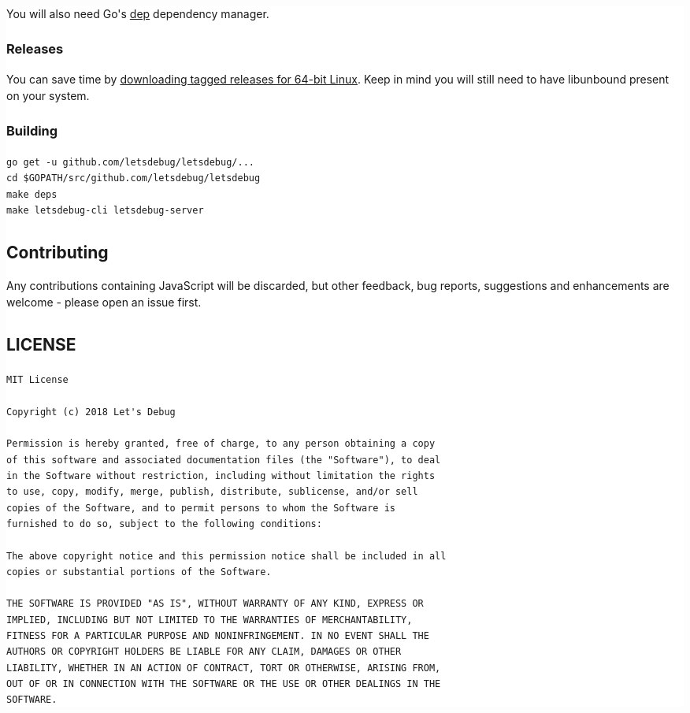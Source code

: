 You will also need Go's [dep](https://github.com/golang/dep) dependency manager.

### Releases
You can save time by [downloading tagged releases for 64-bit Linux](https://github.com/letsdebug/letsdebug/releases). Keep in mind you will still need to have libunbound present on your system.

### Building

    go get -u github.com/letsdebug/letsdebug/...
    cd $GOPATH/src/github.com/letsdebug/letsdebug
    make deps
    make letsdebug-cli letsdebug-server


## Contributing
Any contributions containing JavaScript will be discarded, but other feedback, bug reports, suggestions and enhancements are welcome - please open an issue first.

## LICENSE

    MIT License

    Copyright (c) 2018 Let's Debug

    Permission is hereby granted, free of charge, to any person obtaining a copy
    of this software and associated documentation files (the "Software"), to deal
    in the Software without restriction, including without limitation the rights
    to use, copy, modify, merge, publish, distribute, sublicense, and/or sell
    copies of the Software, and to permit persons to whom the Software is
    furnished to do so, subject to the following conditions:

    The above copyright notice and this permission notice shall be included in all
    copies or substantial portions of the Software.

    THE SOFTWARE IS PROVIDED "AS IS", WITHOUT WARRANTY OF ANY KIND, EXPRESS OR
    IMPLIED, INCLUDING BUT NOT LIMITED TO THE WARRANTIES OF MERCHANTABILITY,
    FITNESS FOR A PARTICULAR PURPOSE AND NONINFRINGEMENT. IN NO EVENT SHALL THE
    AUTHORS OR COPYRIGHT HOLDERS BE LIABLE FOR ANY CLAIM, DAMAGES OR OTHER
    LIABILITY, WHETHER IN AN ACTION OF CONTRACT, TORT OR OTHERWISE, ARISING FROM,
    OUT OF OR IN CONNECTION WITH THE SOFTWARE OR THE USE OR OTHER DEALINGS IN THE
    SOFTWARE.